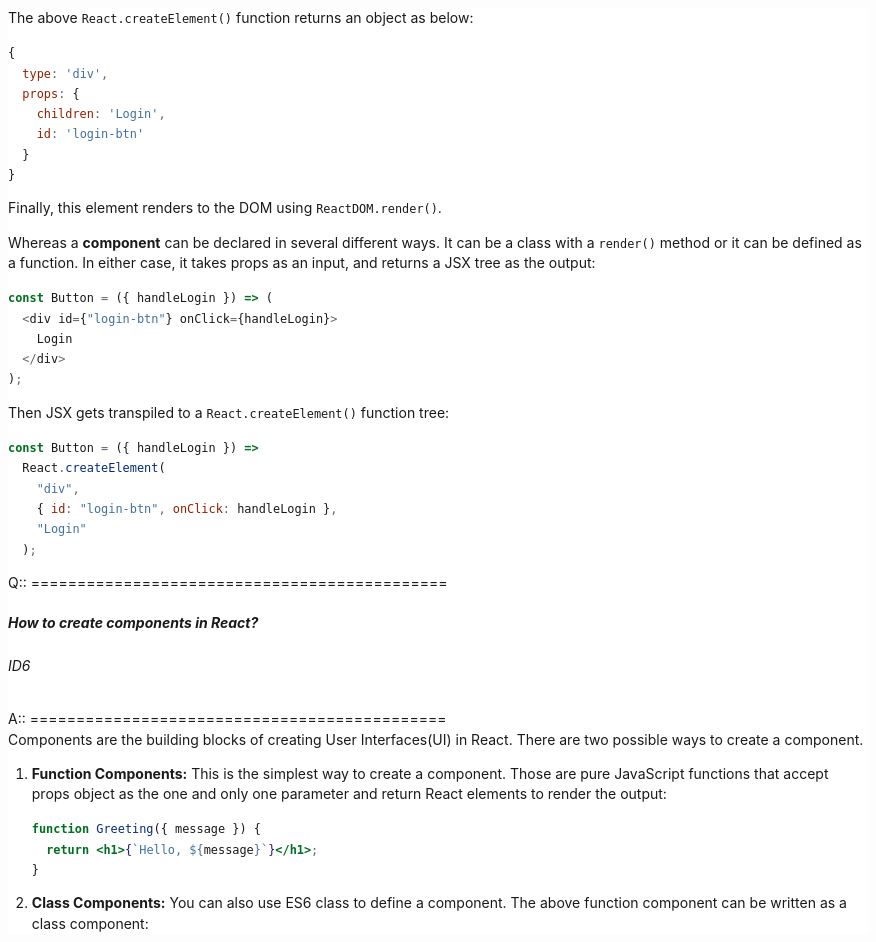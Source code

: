 The above `React.createElement()` function returns an object as below:

```javascript
{
  type: 'div',
  props: {
    children: 'Login',
    id: 'login-btn'
  }
}
```

Finally, this element renders to the DOM using `ReactDOM.render()`.

Whereas a **component** can be declared in several different ways. It can be a class with a `render()` method or it can be defined as a function. In either case, it takes props as an input, and returns a JSX tree as the output:

```javascript
const Button = ({ handleLogin }) => (
  <div id={"login-btn"} onClick={handleLogin}>
    Login
  </div>
);
```

Then JSX gets transpiled to a `React.createElement()` function tree:

```javascript
const Button = ({ handleLogin }) =>
  React.createElement(
    "div",
    { id: "login-btn", onClick: handleLogin },
    "Login"
  );
```

Q:: =============================================  

##### How to create components in React?

###### ID6

A:: =============================================  
Components are the building blocks of creating User Interfaces(UI) in React. There are two possible ways to create a component.

1. **Function Components:** This is the simplest way to create a component. Those are pure JavaScript functions that accept props object as the one and only one parameter and return React elements to render the output:

   ```jsx
   function Greeting({ message }) {
     return <h1>{`Hello, ${message}`}</h1>;
   }
   ```

2. **Class Components:** You can also use ES6 class to define a component. The above function component can be written as a class component:
